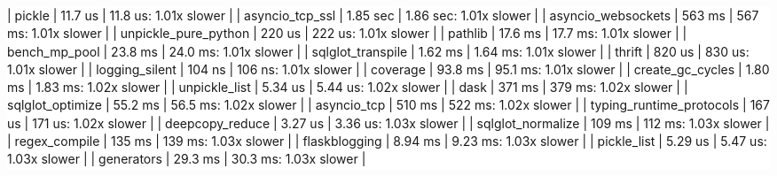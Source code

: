 | pickle                   | 11.7 us                                                                                                         | 11.8 us: 1.01x slower                                                                                               |
| asyncio_tcp_ssl          | 1.85 sec                                                                                                        | 1.86 sec: 1.01x slower                                                                                              |
| asyncio_websockets       | 563 ms                                                                                                          | 567 ms: 1.01x slower                                                                                                |
| unpickle_pure_python     | 220 us                                                                                                          | 222 us: 1.01x slower                                                                                                |
| pathlib                  | 17.6 ms                                                                                                         | 17.7 ms: 1.01x slower                                                                                               |
| bench_mp_pool            | 23.8 ms                                                                                                         | 24.0 ms: 1.01x slower                                                                                               |
| sqlglot_transpile        | 1.62 ms                                                                                                         | 1.64 ms: 1.01x slower                                                                                               |
| thrift                   | 820 us                                                                                                          | 830 us: 1.01x slower                                                                                                |
| logging_silent           | 104 ns                                                                                                          | 106 ns: 1.01x slower                                                                                                |
| coverage                 | 93.8 ms                                                                                                         | 95.1 ms: 1.01x slower                                                                                               |
| create_gc_cycles         | 1.80 ms                                                                                                         | 1.83 ms: 1.02x slower                                                                                               |
| unpickle_list            | 5.34 us                                                                                                         | 5.44 us: 1.02x slower                                                                                               |
| dask                     | 371 ms                                                                                                          | 379 ms: 1.02x slower                                                                                                |
| sqlglot_optimize         | 55.2 ms                                                                                                         | 56.5 ms: 1.02x slower                                                                                               |
| asyncio_tcp              | 510 ms                                                                                                          | 522 ms: 1.02x slower                                                                                                |
| typing_runtime_protocols | 167 us                                                                                                          | 171 us: 1.02x slower                                                                                                |
| deepcopy_reduce          | 3.27 us                                                                                                         | 3.36 us: 1.03x slower                                                                                               |
| sqlglot_normalize        | 109 ms                                                                                                          | 112 ms: 1.03x slower                                                                                                |
| regex_compile            | 135 ms                                                                                                          | 139 ms: 1.03x slower                                                                                                |
| flaskblogging            | 8.94 ms                                                                                                         | 9.23 ms: 1.03x slower                                                                                               |
| pickle_list              | 5.29 us                                                                                                         | 5.47 us: 1.03x slower                                                                                               |
| generators               | 29.3 ms                                                                                                         | 30.3 ms: 1.03x slower                                                                                               |